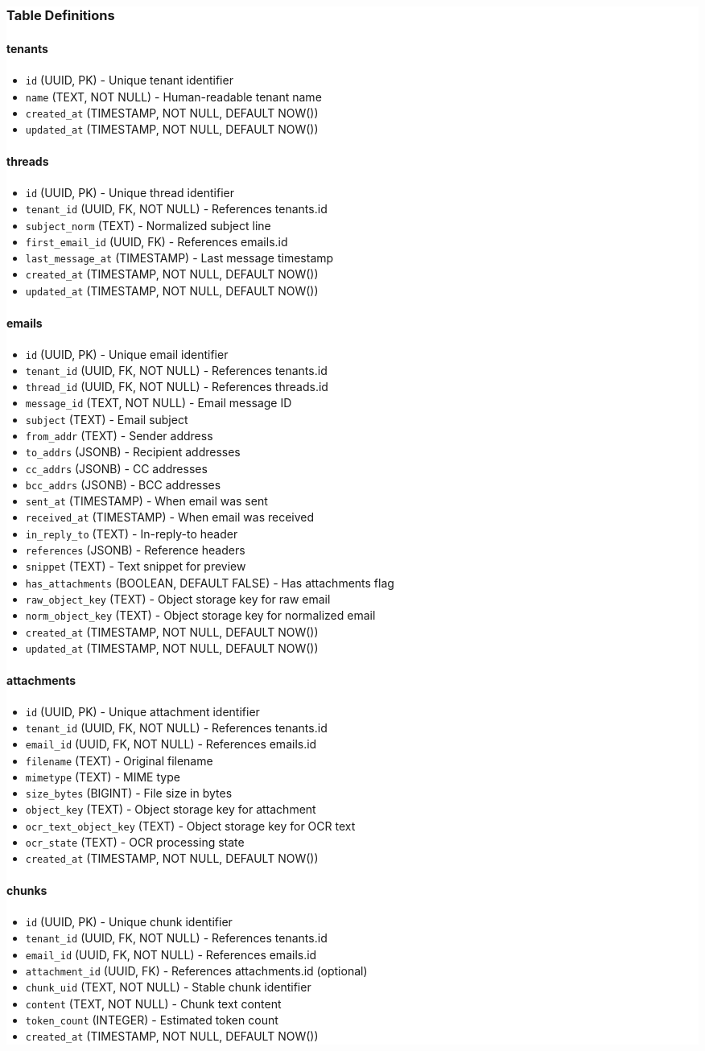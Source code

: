 ### Table Definitions

#### tenants
- `id` (UUID, PK) - Unique tenant identifier
- `name` (TEXT, NOT NULL) - Human-readable tenant name
- `created_at` (TIMESTAMP, NOT NULL, DEFAULT NOW())
- `updated_at` (TIMESTAMP, NOT NULL, DEFAULT NOW())

#### threads
- `id` (UUID, PK) - Unique thread identifier
- `tenant_id` (UUID, FK, NOT NULL) - References tenants.id
- `subject_norm` (TEXT) - Normalized subject line
- `first_email_id` (UUID, FK) - References emails.id
- `last_message_at` (TIMESTAMP) - Last message timestamp
- `created_at` (TIMESTAMP, NOT NULL, DEFAULT NOW())
- `updated_at` (TIMESTAMP, NOT NULL, DEFAULT NOW())

#### emails
- `id` (UUID, PK) - Unique email identifier
- `tenant_id` (UUID, FK, NOT NULL) - References tenants.id
- `thread_id` (UUID, FK, NOT NULL) - References threads.id
- `message_id` (TEXT, NOT NULL) - Email message ID
- `subject` (TEXT) - Email subject
- `from_addr` (TEXT) - Sender address
- `to_addrs` (JSONB) - Recipient addresses
- `cc_addrs` (JSONB) - CC addresses
- `bcc_addrs` (JSONB) - BCC addresses
- `sent_at` (TIMESTAMP) - When email was sent
- `received_at` (TIMESTAMP) - When email was received
- `in_reply_to` (TEXT) - In-reply-to header
- `references` (JSONB) - Reference headers
- `snippet` (TEXT) - Text snippet for preview
- `has_attachments` (BOOLEAN, DEFAULT FALSE) - Has attachments flag
- `raw_object_key` (TEXT) - Object storage key for raw email
- `norm_object_key` (TEXT) - Object storage key for normalized email
- `created_at` (TIMESTAMP, NOT NULL, DEFAULT NOW())
- `updated_at` (TIMESTAMP, NOT NULL, DEFAULT NOW())

#### attachments
- `id` (UUID, PK) - Unique attachment identifier
- `tenant_id` (UUID, FK, NOT NULL) - References tenants.id
- `email_id` (UUID, FK, NOT NULL) - References emails.id
- `filename` (TEXT) - Original filename
- `mimetype` (TEXT) - MIME type
- `size_bytes` (BIGINT) - File size in bytes
- `object_key` (TEXT) - Object storage key for attachment
- `ocr_text_object_key` (TEXT) - Object storage key for OCR text
- `ocr_state` (TEXT) - OCR processing state
- `created_at` (TIMESTAMP, NOT NULL, DEFAULT NOW())

#### chunks
- `id` (UUID, PK) - Unique chunk identifier
- `tenant_id` (UUID, FK, NOT NULL) - References tenants.id
- `email_id` (UUID, FK, NOT NULL) - References emails.id
- `attachment_id` (UUID, FK) - References attachments.id (optional)
- `chunk_uid` (TEXT, NOT NULL) - Stable chunk identifier
- `content` (TEXT, NOT NULL) - Chunk text content
- `token_count` (INTEGER) - Estimated token count
- `created_at` (TIMESTAMP, NOT NULL, DEFAULT NOW())
